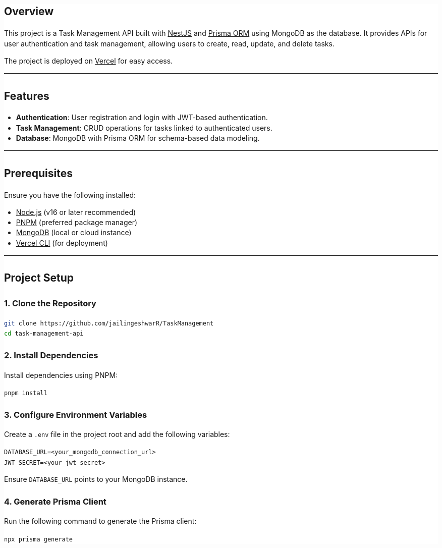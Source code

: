 ## Overview
This project is a Task Management API built with [NestJS](https://nestjs.com/) and [Prisma ORM](https://www.prisma.io/) using MongoDB as the database. It provides APIs for user authentication and task management, allowing users to create, read, update, and delete tasks.

The project is deployed on [Vercel](https://vercel.com/) for easy access.

---

## Features
- **Authentication**: User registration and login with JWT-based authentication.
- **Task Management**: CRUD operations for tasks linked to authenticated users.
- **Database**: MongoDB with Prisma ORM for schema-based data modeling.

---

## Prerequisites
Ensure you have the following installed:
- [Node.js](https://nodejs.org/) (v16 or later recommended)
- [PNPM](https://pnpm.io/) (preferred package manager)
- [MongoDB](https://www.mongodb.com/) (local or cloud instance)
- [Vercel CLI](https://vercel.com/docs/cli) (for deployment)

---

## Project Setup

### 1. Clone the Repository
```bash
git clone https://github.com/jailingeshwarR/TaskManagement
cd task-management-api
```

### 2. Install Dependencies
Install dependencies using PNPM:
```bash
pnpm install
```

### 3. Configure Environment Variables
Create a `.env` file in the project root and add the following variables:
```env
DATABASE_URL=<your_mongodb_connection_url>
JWT_SECRET=<your_jwt_secret>
```
Ensure `DATABASE_URL` points to your MongoDB instance.

### 4. Generate Prisma Client
Run the following command to generate the Prisma client:
```bash
npx prisma generate
```
